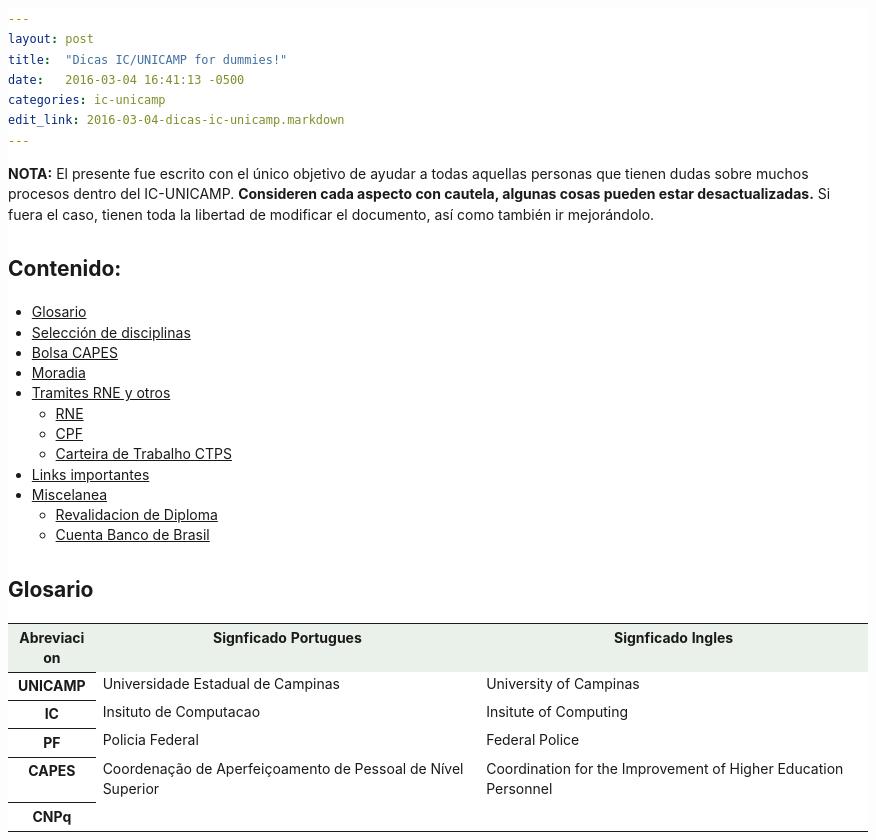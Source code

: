 ```yaml
---
layout: post
title:  "Dicas IC/UNICAMP for dummies!"
date:   2016-03-04 16:41:13 -0500
categories: ic-unicamp
edit_link: 2016-03-04-dicas-ic-unicamp.markdown
---
```



<div class="alert alert info">
 <strong>NOTA:</strong> 
El presente fue escrito con el único objetivo de ayudar a todas aquellas personas que tienen dudas sobre muchos procesos dentro del IC-UNICAMP. <b>Consideren cada aspecto con cautela, algunas cosas pueden estar desactualizadas.</b> Si fuera el caso, tienen toda la libertad de modificar el documento, así como también ir mejorándolo. 
</div>

## Contenido:
* [Glosario](#glosario)
* [Selección de disciplinas](#seleccion-disciplinas)
* [Bolsa CAPES](#bolsa-capes)
* [Moradia](#moradia)
* [Tramites RNE y otros](#tramites)
    * [RNE](#rne)
    * [CPF](#cpf)
    * [Carteira de Trabalho CTPS](#ctps)
* [Links importantes](#links-importantes)
* [Miscelanea](#miscelanea)
    * [Revalidacion de Diploma](#revalidacion-diploma)
    * [Cuenta Banco de Brasil](#cuenta-bb)

## Glosario <a id="glosario"></a>
<div class="panel panel-default">
  <table class="table">
    <tr style="background-color:#E9F1EA">
      <th>Abreviacion</th>
      <th>Signficado Portugues</th>
      <th>Signficado Ingles</th>
    </tr>
    <tr>
      <th>UNICAMP</th>
      <td>Universidade Estadual de Campinas</td>
      <td>University of Campinas</td>
    </tr>
    <tr>
      <th>IC</th>
      <td>Insituto de Computacao</td>
      <td>Insitute of Computing</td>
    </tr>
    <tr>
      <th>PF</th>
      <td>Policia Federal</td>
      <td>Federal Police</td>
    </tr>
    <tr>
      <th>CAPES</th>
      <td>Coordenação de Aperfeiçoamento de Pessoal de Nível Superior</td>
      <td>Coordination for the Improvement of Higher Education Personnel</td>
    </tr>
    <tr>
      <th>CNPq</th>
